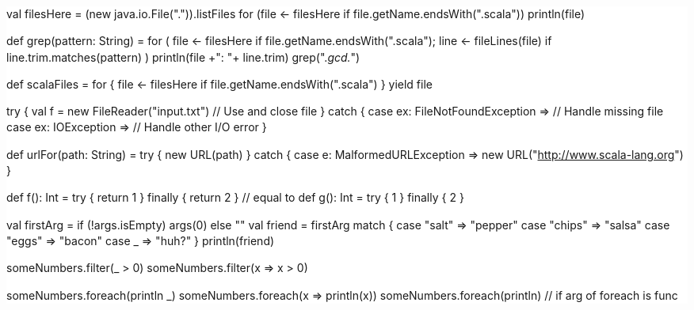 val filesHere = (new java.io.File(".")).listFiles
    for (file <- filesHere if file.getName.endsWith(".scala"))
        println(file)

def grep(pattern: String) =
          for (
            file <- filesHere
            if file.getName.endsWith(".scala");
            line <- fileLines(file)
            if line.trim.matches(pattern)
          ) println(file +": "+ line.trim)
        grep(".*gcd.*")

def scalaFiles =
    for {
      file <- filesHere
      if file.getName.endsWith(".scala")
    } yield file

try {
    val f = new FileReader("input.txt")
    // Use and close file
  } catch {
    case ex: FileNotFoundException => // Handle missing file
    case ex: IOException => // Handle other I/O error
}

def urlFor(path: String) =
          try {
            new URL(path)
          } catch {
            case e: MalformedURLException =>
              new URL("http://www.scala-lang.org")
}

def f(): Int = try { return 1 } finally { return 2 } // equal to
def g(): Int = try { 1 } finally { 2 }

 val firstArg = if (!args.isEmpty) args(0) else ""
        val friend =
          firstArg match {
            case "salt" => "pepper"
            case "chips" => "salsa"
            case "eggs" => "bacon"
            case _ => "huh?"
          }
        println(friend)

someNumbers.filter(_ > 0)
someNumbers.filter(x => x > 0)

someNumbers.foreach(println _)
someNumbers.foreach(x => println(x))
someNumbers.foreach(println) // if arg of foreach is func
